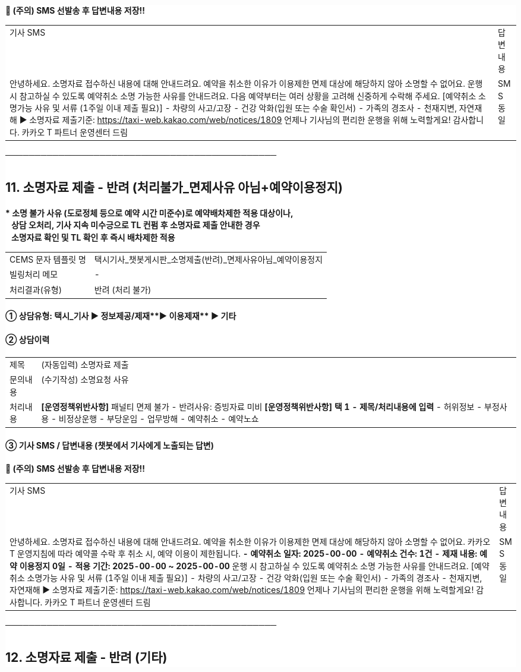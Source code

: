 ****🚨 (주의) SMS 선발송 후 답변내용 저장!!****

|  |  |
| --- | --- |
| 기사 SMS | 답변내용 |
| 안녕하세요.  소명자료 접수하신 내용에 대해 안내드려요.  예약을 취소한 이유가 이용제한 면제 대상에 해당하지 않아 소명할 수 없어요.  운행 시 참고하실 수 있도록 예약취소 소명 가능한 사유를 안내드려요.  다음 예약부터는 여러 상황을 고려해 신중하게 수락해 주세요.  [예약취소 소명가능 사유 및 서류 (1주일 이내 제출 필요)] - 차량의 사고/고장 - 건강 악화(입원 또는 수술 확인서)  - 가족의 경조사  - 천재지변, 자연재해  ▶ 소명자료 제출기준: https://taxi-web.kakao.com/web/notices/1809  언제나 기사님의 편리한 운행을 위해 노력할게요!  감사합니다.  카카오 T 파트너 운영센터 드림 | SMS 동일 |

**──────────────────────────────────────────────**

**11. 소명자료 제출 - 반려 (처리불가\_면제사유 아님+예약이용정지)**
-------------------------------------------

****\* 소명 불가 사유 (도로정체 등으로 예약 시간 미준수)로 예약배차제한 적용 대상이나,  
   상담 오처리, 기사 지속 미수긍으로 TL 컨펌 후 소명자료 제출 안내한 경우   
   소명자료 확인 및 TL 확인 후 즉시 배차제한 적용****

|  |  |
| --- | --- |
| CEMS 문자 템플릿 명 | 택시기사\_챗봇게시판\_소명제출(반려)\_면제사유아님\_예약이용정지 |
| 빌링처리 메모 | - |
| 처리결과(유형) | 반려 (처리 불가) |

#### 

#### **① 상담유형: 택시\_기사 ▶ 정보제공/제재****▶ 이용제재** **▶ 기타**

#### **② 상담이력**

|  |  |
| --- | --- |
| 제목 | (자동입력) 소명자료 제출 |
| 문의내용 | (수기작성) 소명요청 사유 |
| 처리내용 | **[운영정책위반사항]** 패널티 면제 불가 - 반려사유: 증빙자료 미비    **[운영정책위반사항] 택 1 - 제목/처리내용에 입력** - 허위정보 - 부정사용 - 비정상운행 - 부당운임 - 업무방해 - 예약취소 - 예약노쇼 |

#### 

#### **③ 기사 SMS / 답변내용 (챗봇에서 기사에게 노출되는 답변)**

****🚨 (주의) SMS 선발송 후 답변내용 저장!!****

|  |  |
| --- | --- |
| 기사 SMS | 답변내용 |
| 안녕하세요.  소명자료 접수하신 내용에 대해 안내드려요.  예약을 취소한 이유가 이용제한 면제 대상에 해당하지 않아 소명할 수 없어요.  카카오 T 운영지침에 따라 예약콜 수락 후 취소 시, 예약 이용이 제한됩니다.  **- 예약취소 일자: 2025-00-00** **- 예약취소 건수: 1건**  **- 제재 내용: 예약 이용정지 0일**  **- 적용 기간: 2025-00-00 ~ 2025-00-00**  운행 시 참고하실 수 있도록 예약취소 소명 가능한 사유를 안내드려요.  [예약취소 소명가능 사유 및 서류 (1주일 이내 제출 필요)] - 차량의 사고/고장 - 건강 악화(입원 또는 수술 확인서)  - 가족의 경조사  - 천재지변, 자연재해  ▶ 소명자료 제출기준: https://taxi-web.kakao.com/web/notices/1809  언제나 기사님의 편리한 운행을 위해 노력할게요!  감사합니다.  카카오 T 파트너 운영센터 드림 | SMS 동일 |

**──────────────────────────────────────────────**

**12. 소명자료 제출 - 반려 (기타)**
-------------------------
